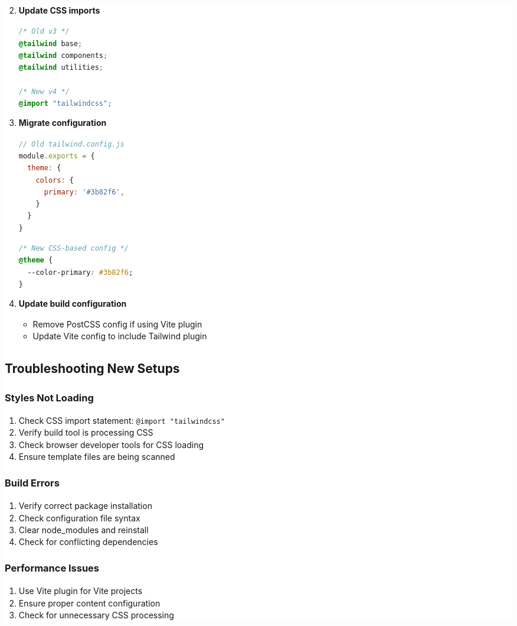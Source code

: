 2. **Update CSS imports**
   ```css
   /* Old v3 */
   @tailwind base;
   @tailwind components;
   @tailwind utilities;
   
   /* New v4 */
   @import "tailwindcss";
   ```

3. **Migrate configuration**
   ```javascript
   // Old tailwind.config.js
   module.exports = {
     theme: {
       colors: {
         primary: '#3b82f6',
       }
     }
   }
   ```
   
   ```css
   /* New CSS-based config */
   @theme {
     --color-primary: #3b82f6;
   }
   ```

4. **Update build configuration**
   - Remove PostCSS config if using Vite plugin
   - Update Vite config to include Tailwind plugin

## Troubleshooting New Setups

### Styles Not Loading
1. Check CSS import statement: `@import "tailwindcss"`
2. Verify build tool is processing CSS
3. Check browser developer tools for CSS loading
4. Ensure template files are being scanned

### Build Errors
1. Verify correct package installation
2. Check configuration file syntax
3. Clear node_modules and reinstall
4. Check for conflicting dependencies

### Performance Issues
1. Use Vite plugin for Vite projects
2. Ensure proper content configuration
3. Check for unnecessary CSS processing
